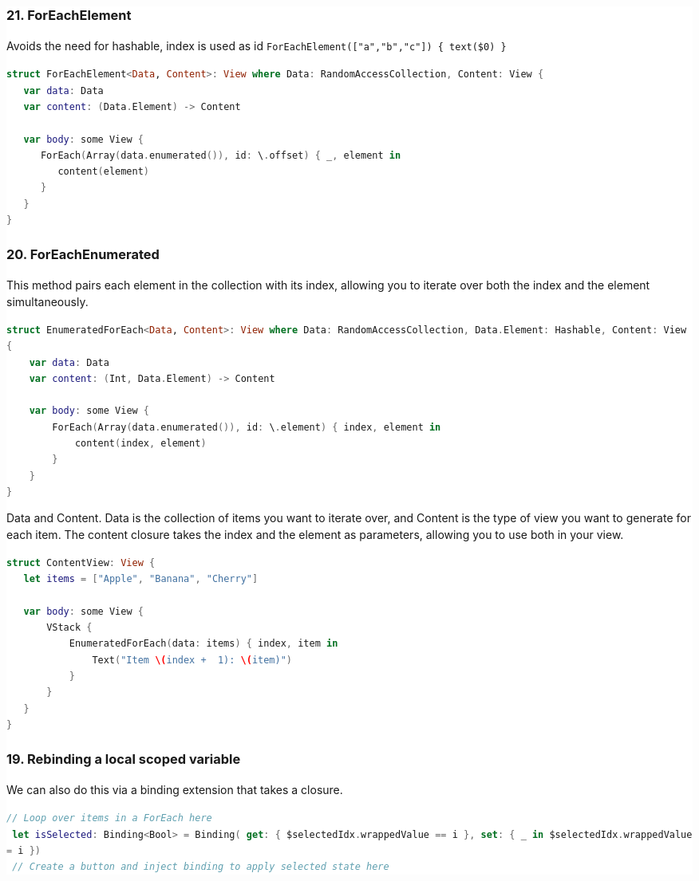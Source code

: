### 21. ForEachElement
Avoids the need for hashable, index is used as id `ForEachElement(["a","b","c"]) { text($0) }`
```swift
struct ForEachElement<Data, Content>: View where Data: RandomAccessCollection, Content: View {
   var data: Data
   var content: (Data.Element) -> Content
   
   var body: some View {
      ForEach(Array(data.enumerated()), id: \.offset) { _, element in
         content(element)
      }
   }
}
```

### 20. ForEachEnumerated
This method pairs each element in the collection with its index, allowing you to iterate over both the index and the element simultaneously.
```swift
struct EnumeratedForEach<Data, Content>: View where Data: RandomAccessCollection, Data.Element: Hashable, Content: View {
    var data: Data
    var content: (Int, Data.Element) -> Content

    var body: some View {
        ForEach(Array(data.enumerated()), id: \.element) { index, element in
            content(index, element)
        }
    }
}
```
 Data and Content. Data is the collection of items you want to iterate over, and Content is the type of view you want to generate for each item. The content closure takes the index and the element as parameters, allowing you to use both in your view.

 ```swift
struct ContentView: View {
    let items = ["Apple", "Banana", "Cherry"]

    var body: some View {
        VStack {
            EnumeratedForEach(data: items) { index, item in
                Text("Item \(index +  1): \(item)")
            }
        }
    }
}
```

### 19. Rebinding a local scoped variable
We can also do this via a binding extension that takes a closure. 
```swift
// Loop over items in a ForEach here
 let isSelected: Binding<Bool> = Binding( get: { $selectedIdx.wrappedValue == i }, set: { _ in $selectedIdx.wrappedValue = i })
 // Create a button and inject binding to apply selected state here
```
